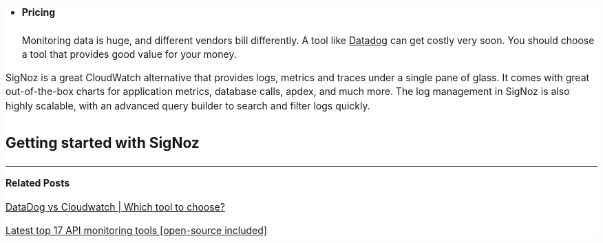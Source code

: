 - **Pricing**<br></br>
  Monitoring data is huge, and different vendors bill differently. A tool like [Datadog](https://signoz.io/blog/pricing-comparison-signoz-vs-datadog-vs-newrelic-vs-grafana/#no-limits-on-custom-metrics-with-signoz) can get costly very soon. You should choose a tool that provides good value for your money.

SigNoz is a great CloudWatch alternative that provides logs, metrics and traces under a single pane of glass. It comes with great out-of-the-box charts for application metrics, database calls, apdex, and much more. The log management in SigNoz is also highly scalable, with an advanced query builder to search and filter logs quickly.

## Getting started with SigNoz

<GetStartedSigNoz />

---

**Related Posts**

[DataDog vs Cloudwatch | Which tool to choose?](https://signoz.io/blog/datadog-vs-cloudwatch/)

[Latest top 17 API monitoring tools [open-source included]](https://signoz.io/blog/api-monitoring-tools/)
